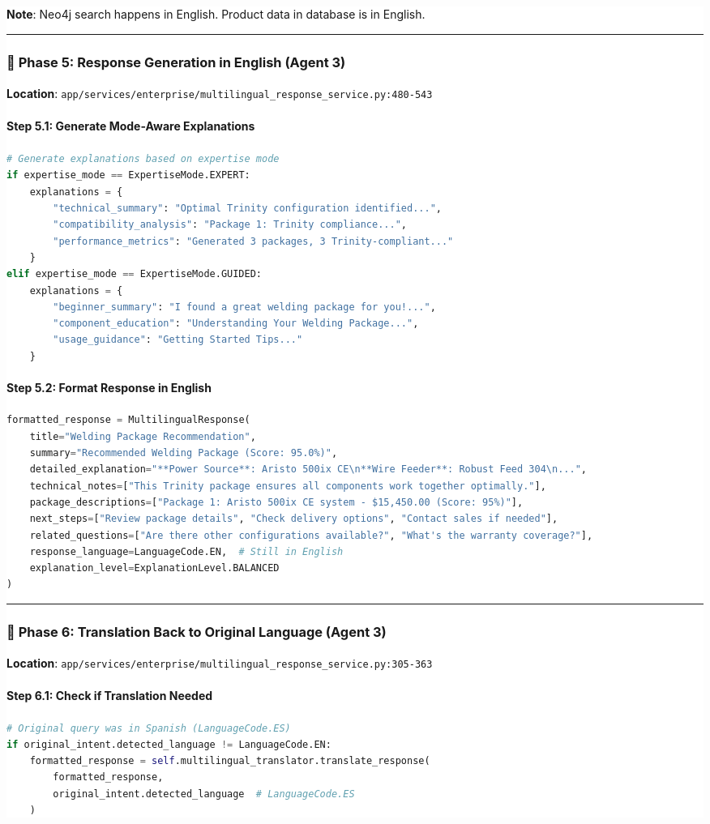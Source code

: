 **Note**: Neo4j search happens in English. Product data in database is in English.

---

### 🔄 **Phase 5: Response Generation in English (Agent 3)**

**Location**: `app/services/enterprise/multilingual_response_service.py:480-543`

#### Step 5.1: Generate Mode-Aware Explanations

```python
# Generate explanations based on expertise mode
if expertise_mode == ExpertiseMode.EXPERT:
    explanations = {
        "technical_summary": "Optimal Trinity configuration identified...",
        "compatibility_analysis": "Package 1: Trinity compliance...",
        "performance_metrics": "Generated 3 packages, 3 Trinity-compliant..."
    }
elif expertise_mode == ExpertiseMode.GUIDED:
    explanations = {
        "beginner_summary": "I found a great welding package for you!...",
        "component_education": "Understanding Your Welding Package...",
        "usage_guidance": "Getting Started Tips..."
    }
```

#### Step 5.2: Format Response in English

```python
formatted_response = MultilingualResponse(
    title="Welding Package Recommendation",
    summary="Recommended Welding Package (Score: 95.0%)",
    detailed_explanation="**Power Source**: Aristo 500ix CE\n**Wire Feeder**: Robust Feed 304\n...",
    technical_notes=["This Trinity package ensures all components work together optimally."],
    package_descriptions=["Package 1: Aristo 500ix CE system - $15,450.00 (Score: 95%)"],
    next_steps=["Review package details", "Check delivery options", "Contact sales if needed"],
    related_questions=["Are there other configurations available?", "What's the warranty coverage?"],
    response_language=LanguageCode.EN,  # Still in English
    explanation_level=ExplanationLevel.BALANCED
)
```

---

### 🔄 **Phase 6: Translation Back to Original Language (Agent 3)**

**Location**: `app/services/enterprise/multilingual_response_service.py:305-363`

#### Step 6.1: Check if Translation Needed

```python
# Original query was in Spanish (LanguageCode.ES)
if original_intent.detected_language != LanguageCode.EN:
    formatted_response = self.multilingual_translator.translate_response(
        formatted_response,
        original_intent.detected_language  # LanguageCode.ES
    )
```
